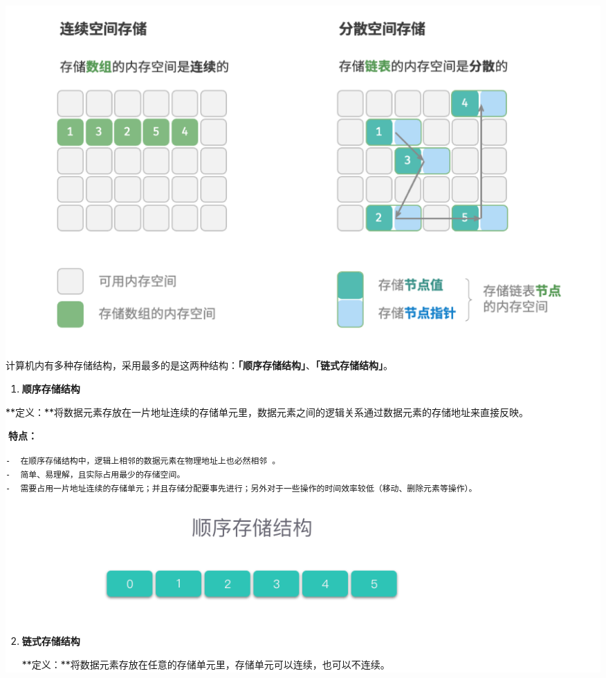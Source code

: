 ![image-20231007094537829](.\img\image-20231007094537829.png)

计算机内有多种存储结构，采用最多的是这两种结构：**「顺序存储结构」**、**「链式存储结构」**。



1. **顺序存储结构**

​    **定义：**将数据元素存放在一片地址连续的存储单元里，数据元素之间的逻辑关系通过数据元素的存储地址来直接反映。

​	**特点：**

	-  在顺序存储结构中，逻辑上相邻的数据元素在物理地址上也必然相邻 。
	-  简单、易理解，且实际占用最少的存储空间。
	-  需要占用一片地址连续的存储单元；并且存储分配要事先进行；另外对于一些操作的时间效率较低（移动、删除元素等操作）。

![image-20230912102143964](.\img\image-20230912102143964.png)

2. **链式存储结构**

   **定义：**将数据元素存放在任意的存储单元里，存储单元可以连续，也可以不连续。
